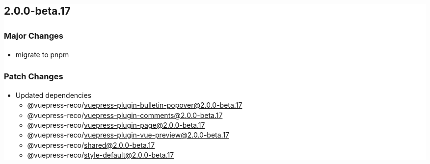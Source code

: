 ## 2.0.0-beta.17

### Major Changes

- migrate to pnpm

### Patch Changes

- Updated dependencies
  - @vuepress-reco/vuepress-plugin-bulletin-popover@2.0.0-beta.17
  - @vuepress-reco/vuepress-plugin-comments@2.0.0-beta.17
  - @vuepress-reco/vuepress-plugin-page@2.0.0-beta.17
  - @vuepress-reco/vuepress-plugin-vue-preview@2.0.0-beta.17
  - @vuepress-reco/shared@2.0.0-beta.17
  - @vuepress-reco/style-default@2.0.0-beta.17
